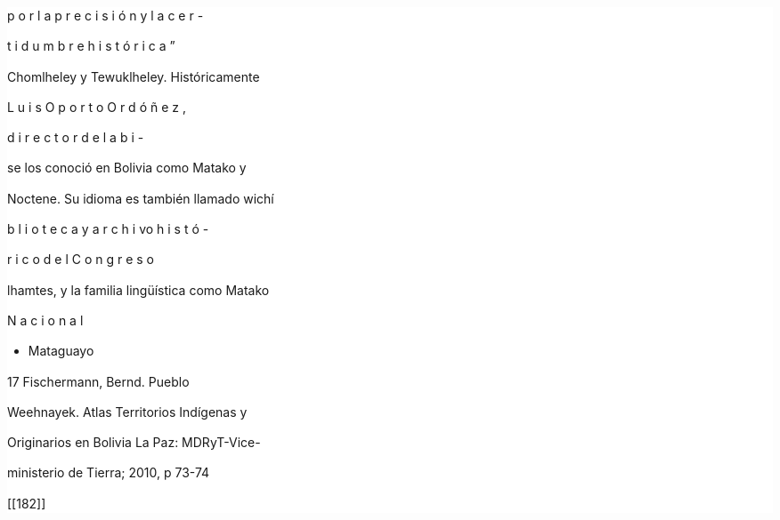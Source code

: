 p o r l a p r e c i s i ó n y l a c e r -

t i d u m b r e h i s t ó r i c a ”

Chomlheley y Tewuklheley. Históricamente

L u i s O p o r t o O r d ó ñ e z ,

d i r e c t o r d e l a b i -

se los conoció en Bolivia como Matako y

Noctene. Su idioma es también llamado wichí

b l i o t e c a y a r c h i vo h i s t ó -

r i c o d e l C o n g r e s o

lhamtes, y la familia lingüística como Matako

N a c i o n a l

- Mataguayo

17 Fischermann, Bernd. Pueblo

Weehnayek. Atlas Territorios Indígenas y

Originarios en Bolivia La Paz: MDRyT-Vice-

ministerio de Tierra; 2010, p 73-74





[[182]]
